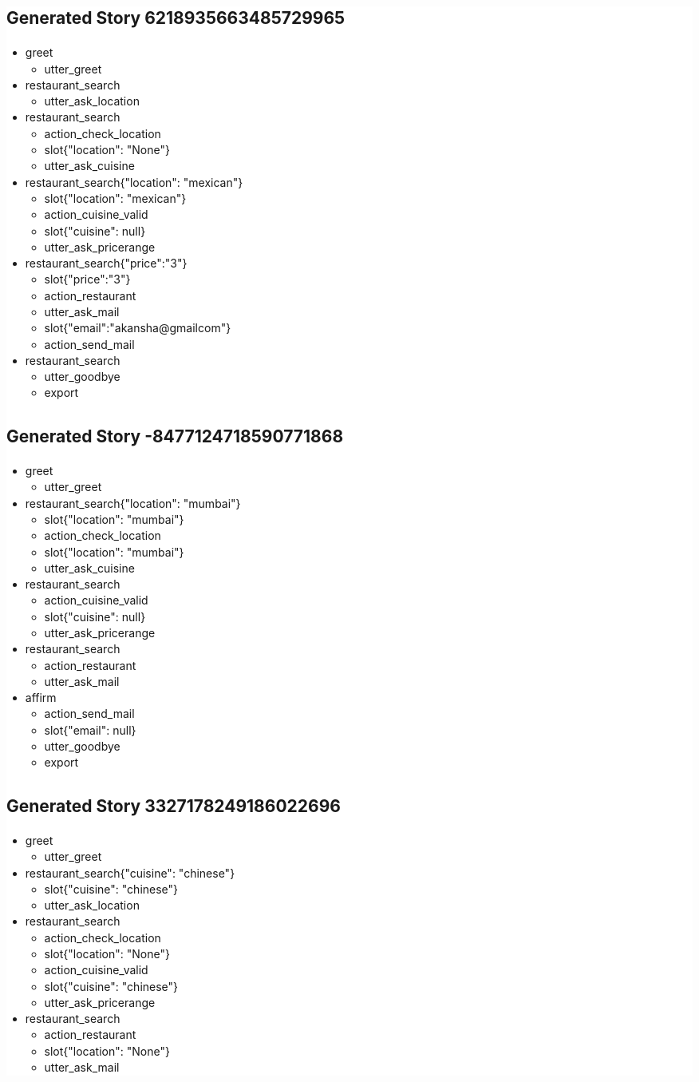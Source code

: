 ## Generated Story 6218935663485729965
* greet
    - utter_greet
* restaurant_search
    - utter_ask_location
* restaurant_search
    - action_check_location
    - slot{"location": "None"}
    - utter_ask_cuisine
* restaurant_search{"location": "mexican"}
    - slot{"location": "mexican"}
    - action_cuisine_valid
    - slot{"cuisine": null}
    - utter_ask_pricerange
* restaurant_search{"price":"3"}
	- slot{"price":"3"}
    - action_restaurant
    - utter_ask_mail
	- slot{"email":"akansha@gmailcom"}
	- action_send_mail
* restaurant_search
    - utter_goodbye
    - export

## Generated Story -8477124718590771868
* greet
    - utter_greet
* restaurant_search{"location": "mumbai"}
    - slot{"location": "mumbai"}
    - action_check_location
    - slot{"location": "mumbai"}
    - utter_ask_cuisine
* restaurant_search
    - action_cuisine_valid
    - slot{"cuisine": null}
    - utter_ask_pricerange
* restaurant_search
    - action_restaurant
    - utter_ask_mail
* affirm
    - action_send_mail
    - slot{"email": null}
    - utter_goodbye
    - export

## Generated Story 3327178249186022696
* greet
    - utter_greet
* restaurant_search{"cuisine": "chinese"}
    - slot{"cuisine": "chinese"}
    - utter_ask_location
* restaurant_search
    - action_check_location
    - slot{"location": "None"}
    - action_cuisine_valid
    - slot{"cuisine": "chinese"}
    - utter_ask_pricerange
* restaurant_search
    - action_restaurant
    - slot{"location": "None"}
    - utter_ask_mail